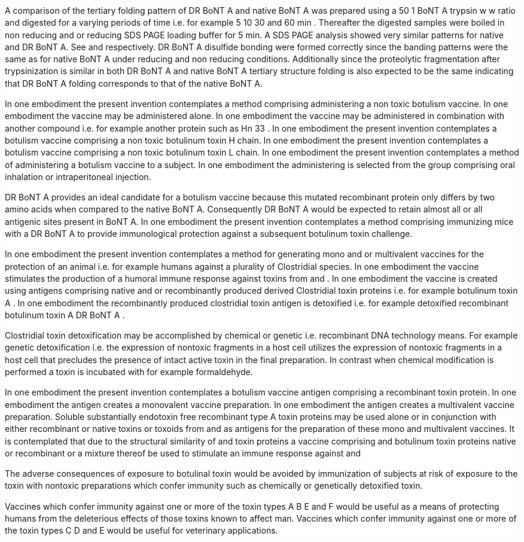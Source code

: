 A comparison of the tertiary folding pattern of DR BoNT A and native BoNT A was prepared using a 50 1 BoNT A trypsin w w ratio and digested for a varying periods of time i.e. for example 5 10 30 and 60 min . Thereafter the digested samples were boiled in non reducing and or reducing SDS PAGE loading buffer for 5 min. A SDS PAGE analysis showed very similar patterns for native and DR BoNT A. See and respectively. DR BoNT A disulfide bonding were formed correctly since the banding patterns were the same as for native BoNT A under reducing and non reducing conditions. Additionally since the proteolytic fragmentation after trypsinization is similar in both DR BoNT A and native BoNT A tertiary structure folding is also expected to be the same indicating that DR BoNT A folding corresponds to that of the native BoNT A.

In one embodiment the present invention contemplates a method comprising administering a non toxic botulism vaccine. In one embodiment the vaccine may be administered alone. In one embodiment the vaccine may be administered in combination with another compound i.e. for example another protein such as Hn 33 . In one embodiment the present invention contemplates a botulism vaccine comprising a non toxic botulinum toxin H chain. In one embodiment the present invention contemplates a botulism vaccine comprising a non toxic botulinum toxin L chain. In one embodiment the present invention contemplates a method of administering a botulism vaccine to a subject. In one embodiment the administering is selected from the group comprising oral inhalation or intraperitoneal injection.

DR BoNT A provides an ideal candidate for a botulism vaccine because this mutated recombinant protein only differs by two amino acids when compared to the native BoNT A. Consequently DR BoNT A would be expected to retain almost all or all antigenic sites present in BoNT A. In one embodiment the present invention contemplates a method comprising immunizing mice with a DR BoNT A to provide immunological protection against a subsequent botulinum toxin challenge.

In one embodiment the present invention contemplates a method for generating mono and or multivalent vaccines for the protection of an animal i.e. for example humans against a plurality of Clostridial species. In one embodiment the vaccine stimulates the production of a humoral immune response against toxins from and . In one embodiment the vaccine is created using antigens comprising native and or recombinantly produced derived Clostridial toxin proteins i.e. for example botulinum toxin A . In one embodiment the recombinantly produced clostridial toxin antigen is detoxified i.e. for example detoxified recombinant botulinum toxin A DR BoNT A .

Clostridial toxin detoxification may be accomplished by chemical or genetic i.e. recombinant DNA technology means. For example genetic detoxification i.e. the expression of nontoxic fragments in a host cell utilizes the expression of nontoxic fragments in a host cell that precludes the presence of intact active toxin in the final preparation. In contrast when chemical modification is performed a toxin is incubated with for example formaldehyde.

In one embodiment the present invention contemplates a botulism vaccine antigen comprising a recombinant toxin protein. In one embodiment the antigen creates a monovalent vaccine preparation. In one embodiment the antigen creates a multivalent vaccine preparation. Soluble substantially endotoxin free recombinant type A toxin proteins may be used alone or in conjunction with either recombinant or native toxins or toxoids from and as antigens for the preparation of these mono and multivalent vaccines. It is contemplated that due to the structural similarity of and toxin proteins a vaccine comprising and botulinum toxin proteins native or recombinant or a mixture thereof be used to stimulate an immune response against and

The adverse consequences of exposure to botulinal toxin would be avoided by immunization of subjects at risk of exposure to the toxin with nontoxic preparations which confer immunity such as chemically or genetically detoxified toxin.

Vaccines which confer immunity against one or more of the toxin types A B E and F would be useful as a means of protecting humans from the deleterious effects of those toxins known to affect man. Vaccines which confer immunity against one or more of the toxin types C D and E would be useful for veterinary applications.

